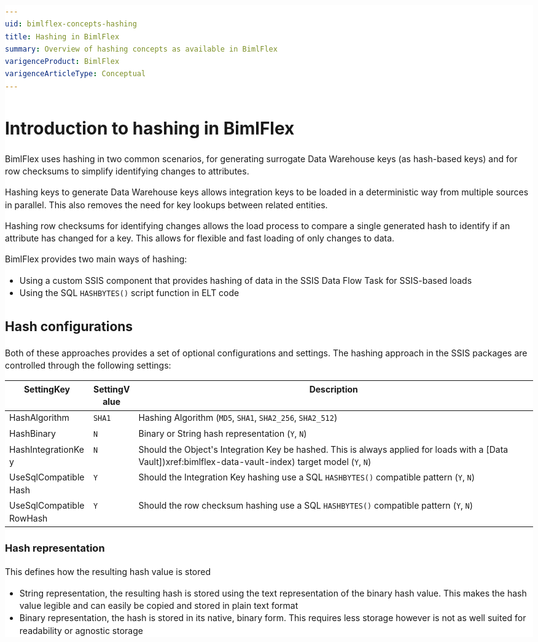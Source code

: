 ```yaml
---
uid: bimlflex-concepts-hashing
title: Hashing in BimlFlex
summary: Overview of hashing concepts as available in BimlFlex
varigenceProduct: BimlFlex
varigenceArticleType: Conceptual
---
```

# Introduction to hashing in BimlFlex

BimlFlex uses hashing in two common scenarios, for generating surrogate Data Warehouse keys (as hash-based keys) and for row checksums to simplify identifying changes to attributes.

Hashing keys to generate Data Warehouse keys allows integration keys to be loaded in a deterministic way from multiple sources in parallel. This also removes the need for key lookups between related entities.

Hashing row checksums for identifying changes allows the load process to compare a single generated hash to identify if an attribute has changed for a key. This allows for flexible and fast loading of only changes to data.

BimlFlex provides two main ways of hashing:

* Using a custom SSIS component that provides hashing of data in the SSIS Data Flow Task for SSIS-based loads
* Using the SQL `HASHBYTES()` script function in ELT code

## Hash configurations

Both of these approaches provides a set of optional configurations and settings. The hashing approach in the SSIS packages are controlled through the following settings:

| SettingKey              | SettingValue | Description |
| ----------              | ------------ | ----------- |
| HashAlgorithm           | `SHA1`       | Hashing Algorithm (`MD5`, `SHA1`, `SHA2_256`, `SHA2_512`) |
| HashBinary              | `N`          | Binary or String hash representation (`Y`, `N`) |
| HashIntegrationKey      | `N`          | Should the Object's Integration Key be hashed. This is always applied for loads with a [Data Vault])xref:bimlflex-data-vault-index) target model (`Y`, `N`) |
| UseSqlCompatibleHash    | `Y`          | Should the Integration Key hashing use a SQL `HASHBYTES()` compatible pattern (`Y`, `N`) |
| UseSqlCompatibleRowHash | `Y`          | Should the row checksum hashing use a SQL `HASHBYTES()` compatible pattern (`Y`, `N`) |

### Hash representation

This defines how the resulting hash value is stored

* String representation, the resulting hash is stored using the text representation of the binary hash value. This makes the hash value legible and can easily be copied and stored in plain text format
* Binary representation, the hash is stored in its native, binary form. This requires less storage however is not as well suited for readability or agnostic storage

